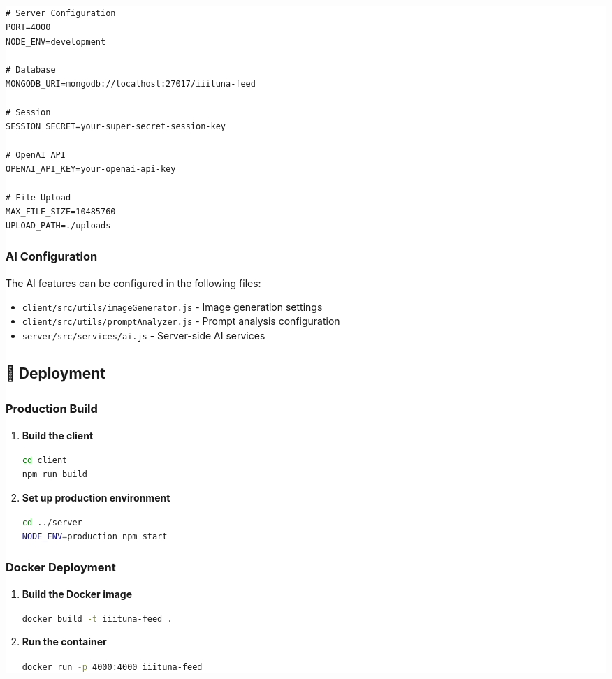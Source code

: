 ```env
# Server Configuration
PORT=4000
NODE_ENV=development

# Database
MONGODB_URI=mongodb://localhost:27017/iiituna-feed

# Session
SESSION_SECRET=your-super-secret-session-key

# OpenAI API
OPENAI_API_KEY=your-openai-api-key

# File Upload
MAX_FILE_SIZE=10485760
UPLOAD_PATH=./uploads
```

### AI Configuration

The AI features can be configured in the following files:
- `client/src/utils/imageGenerator.js` - Image generation settings
- `client/src/utils/promptAnalyzer.js` - Prompt analysis configuration
- `server/src/services/ai.js` - Server-side AI services

## 🚀 Deployment

### Production Build

1. **Build the client**
   ```bash
   cd client
   npm run build
   ```

2. **Set up production environment**
   ```bash
   cd ../server
   NODE_ENV=production npm start
   ```

### Docker Deployment

1. **Build the Docker image**
   ```bash
   docker build -t iiituna-feed .
   ```

2. **Run the container**
   ```bash
   docker run -p 4000:4000 iiituna-feed
   ```
